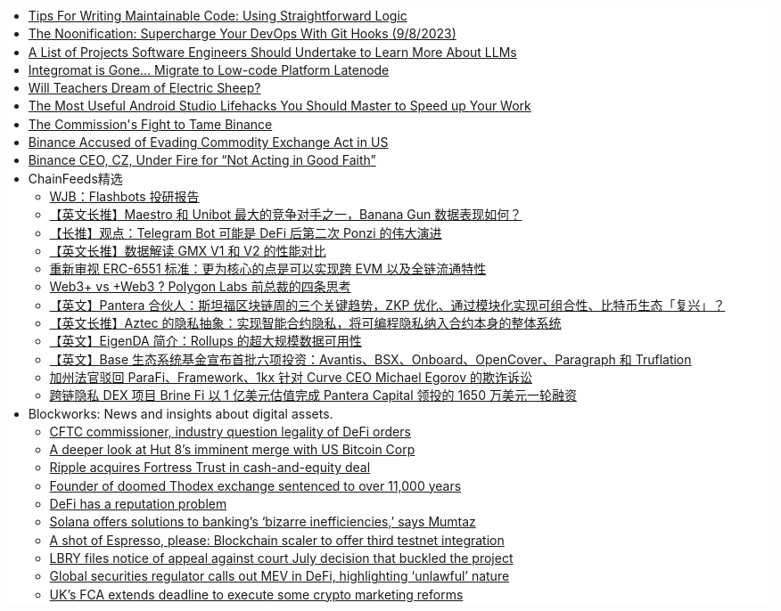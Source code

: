   - [Tips For Writing Maintainable Code: Using Straightforward Logic](https://hackernoon.com/tips-for-writing-maintainable-code-using-straightforward-logic?source=rss)
  - [The Noonification: Supercharge Your DevOps With Git Hooks (9/8/2023)](https://hackernoon.com/9-8-2023-noonification?source=rss)
  - [A List of Projects Software Engineers Should Undertake to Learn More About LLMs](https://hackernoon.com/a-list-of-projects-software-engineers-should-undertake-to-learn-more-about-llms?source=rss)
  - [Integromat is Gone… Migrate to Low-code Platform Latenode](https://hackernoon.com/integromat-is-gone-migrate-to-low-code-platform-latenode?source=rss)
  - [Will Teachers Dream of Electric Sheep?](https://hackernoon.com/will-teachers-dream-of-electric-sheep?source=rss)
  - [The Most Useful Android Studio Lifehacks You Should Master to Speed up Your Work](https://hackernoon.com/the-most-useful-android-studio-lifehacks-you-should-master-to-speed-up-your-work?source=rss)
  - [The Commission's Fight to Tame Binance](https://hackernoon.com/the-commissions-fight-to-tame-binance?source=rss)
  - [Binance Accused of Evading Commodity Exchange Act in US](https://hackernoon.com/binance-accused-of-evading-commodity-exchange-act-in-us?source=rss)
  - [Binance CEO, CZ, Under Fire for “Not Acting in Good Faith”](https://hackernoon.com/binance-ceo-zhao-under-fire-for-not-acting-in-good-faith?source=rss)
- ChainFeeds精选
  - [WJB：Flashbots 投研报告](https://mp.weixin.qq.com/s/0dnhL5WVDZEHnuU9W8mHmg)
  - [【英文长推】Maestro 和 Unibot 最大的竞争对手之一，Banana Gun 数据表现如何？](https://twitter.com/nanobot_trader/status/1699752689650028629)
  - [【长推】观点：Telegram Bot 可能是 DeFi 后第二次 Ponzi 的伟大演进](https://twitter.com/thecryptoskanda/status/1699746922553352227)
  - [【英文长推】数据解读 GMX V1 和 V2 的性能对比](https://twitter.com/0xrelied/status/1699720364006547928)
  - [重新审视 ERC-6551 标准：更为核心的点是可以实现跨 EVM 以及全链流通特性](https://twitter.com/tmel0211/status/1699724431231508553)
  - [Web3+ vs +Web3 ? Polygon Labs 前总裁的四条思考](https://twitter.com/rubywxt1/status/1699935630934045071)
  - [【英文】Pantera 合伙人：斯坦福区块链周的三个关键趋势，ZKP 优化、通过模块化实现可组合性、比特币生态「复兴」？](https://www.veradiverdict.com/p/sbc)
  - [【英文长推】Aztec 的隐私抽象：实现智能合约隐私，将可编程隐私纳入合约本身的整体系统](https://twitter.com/aztecnetwork/status/1699798008806953416)
  - [【英文】EigenDA 简介：Rollups 的超大规模数据可用性](https://www.blog.eigenlayer.xyz/intro-to-eigenda-hyperscale-data-availability-for-rollups/)
  - [【英文】Base 生态系统基金宣布首批六项投资：Avantis、BSX、Onboard、OpenCover、Paragraph 和 Truflation](https://base.mirror.xyz/yxd0L-FlWCto53pDaxIkEBdkgavvXJk4S3O_5-I33No)
  - [加州法官驳回 ParaFi、Framework、1kx 针对 Curve CEO Michael Egorov 的欺诈诉讼](https://www.coindesk.com/business/2023/09/07/fraud-lawsuit-against-michael-egorov-the-ceo-of-defi-giant-curve-is-quashed-in-california/)
  - [跨链隐私 DEX 项目 Brine Fi 以 1 亿美元估值完成 Pantera Capital 领投的 1650 万美元一轮融资](https://www.coindesk.com/business/2023/09/07/pantera-capital-leads-165m-investment-in-zk-powered-dex-brine-fi-at-100m-valuation/)
- Blockworks: News and insights about digital assets.
  - [CFTC commissioner, industry question legality of DeFi orders](https://blockworks.co/news/cftc-internal-dispute-zeroex)
  - [A deeper look at Hut 8’s imminent merge with US Bitcoin Corp](https://blockworks.co/news/hut-8-mining-merger-us-bitcoin-corp)
  - [Ripple acquires Fortress Trust in cash-and-equity deal](https://blockworks.co/news/ripple-fortress-trust-acquisition)
  - [Founder of doomed Thodex exchange sentenced to over 11,000 years](https://blockworks.co/news/turkey-thodex-founder-life-sentence-fraud)
  - [DeFi has a reputation problem](https://blockworks.co/news/defi-reputation-real-world-assets-industry-lessons)
  - [Solana offers solutions to banking’s ‘bizarre inefficiencies,’ says Mumtaz](https://blockworks.co/news/lightspeed-visa-banking-solana-stablecoin-settlement)
  - [A shot of Espresso, please: Blockchain scaler to offer third testnet integration](https://blockworks.co/news/espresso-systems-decentralized-sequencer-testnet)
  - [LBRY files notice of appeal against court July decision that buckled the project](https://blockworks.co/news/lbry-appeal-against-court-decision)
  - [Global securities regulator calls out MEV in DeFi, highlighting ‘unlawful’ nature](https://blockworks.co/news/regulation-mev-defi-unlawful)
  - [UK’s FCA extends deadline to execute some crypto marketing reforms](https://blockworks.co/news/uk-fca-deadline-crypto-marketing-regulation)